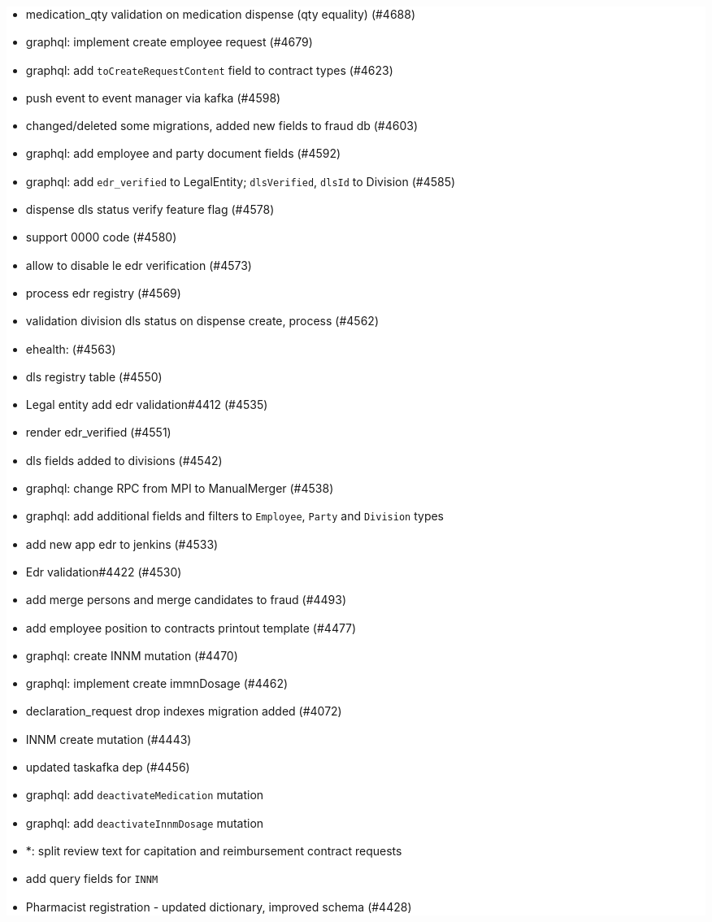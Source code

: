 * medication_qty validation on medication dispense (qty equality) (#4688)

* graphql: implement create employee request (#4679)

* graphql: add `toCreateRequestContent` field to contract types (#4623)

* push event to event manager via kafka (#4598)

* changed/deleted some migrations, added new fields to fraud db (#4603)

* graphql: add employee and party document fields (#4592)

* graphql: add `edr_verified` to LegalEntity; `dlsVerified`, `dlsId` to Division (#4585)

* dispense dls status verify feature flag (#4578)

* support 0000 code (#4580)

* allow to disable le edr verification (#4573)

* process edr registry (#4569)

* validation division dls status on dispense create, process (#4562)

* ehealth: (#4563)

* dls registry table (#4550)

* Legal entity add edr validation#4412 (#4535)

* render edr_verified (#4551)

* dls fields added to divisions (#4542)

* graphql: change RPC from MPI to ManualMerger (#4538)

* graphql: add additional fields and filters to `Employee`, `Party` and `Division` types

* add new app edr to jenkins (#4533)

* Edr validation#4422 (#4530)

* add merge persons and merge candidates to fraud (#4493)

* add employee position to contracts printout template (#4477)

* graphql: create INNM mutation (#4470)

* graphql: implement create immnDosage (#4462)

* declaration_request drop indexes migration added (#4072)

* INNM create mutation (#4443)

* updated taskafka dep (#4456)

* graphql: add `deactivateMedication` mutation

* graphql: add `deactivateInnmDosage` mutation

* *: split review text for capitation and reimbursement contract requests

* add query fields for `INNM`

* Pharmacist registration - updated dictionary, improved schema (#4428)
